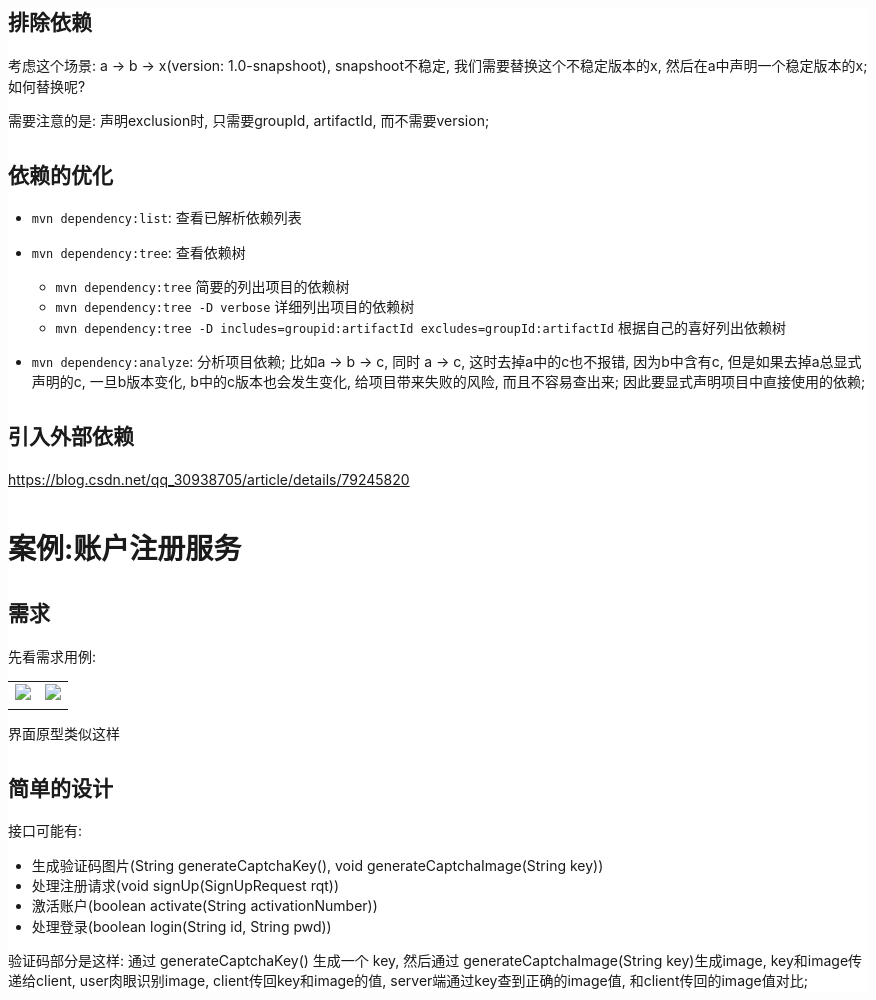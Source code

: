 ## 排除依赖

考虑这个场景: a -> b -> x(version: 1.0-snapshoot), snapshoot不稳定, 我们需要替换这个不稳定版本的x, 然后在a中声明一个稳定版本的x;
如何替换呢?

需要注意的是: 声明exclusion时, 只需要groupId, artifactId, 而不需要version;


## 依赖的优化

* `mvn dependency:list`: 查看已解析依赖列表
* `mvn dependency:tree`: 查看依赖树
    * `mvn dependency:tree` 简要的列出项目的依赖树
    * `mvn dependency:tree -D verbose` 详细列出项目的依赖树
    * `mvn dependency:tree -D includes=groupid:artifactId excludes=groupId:artifactId` 根据自己的喜好列出依赖树

* `mvn dependency:analyze`: 分析项目依赖; 比如a -> b -> c, 同时 a -> c, 这时去掉a中的c也不报错, 因为b中含有c, 但是如果去掉a总显式声明的c, 一旦b版本变化, b中的c版本也会发生变化, 给项目带来失败的风险, 而且不容易查出来; 因此要显式声明项目中直接使用的依赖;

## 引入外部依赖

https://blog.csdn.net/qq_30938705/article/details/79245820

# 案例:账户注册服务

## 需求

先看需求用例:
<table>
    <tr>
    <td><img src="Screenshot_11.png"/></td>
    <td><img src="Screenshot_12.png"/></td>
    </tr>
</table>


界面原型类似这样


## 简单的设计

接口可能有:

* 生成验证码图片(String generateCaptchaKey(), void generateCaptchaImage(String key))
* 处理注册请求(void signUp(SignUpRequest rqt))
* 激活账户(boolean activate(String activationNumber))
* 处理登录(boolean login(String id, String pwd))

验证码部分是这样: 通过 generateCaptchaKey() 生成一个 key, 然后通过 generateCaptchaImage(String key)生成image, key和image传递给client, user肉眼识别image, client传回key和image的值, server端通过key查到正确的image值, 和client传回的image值对比;
